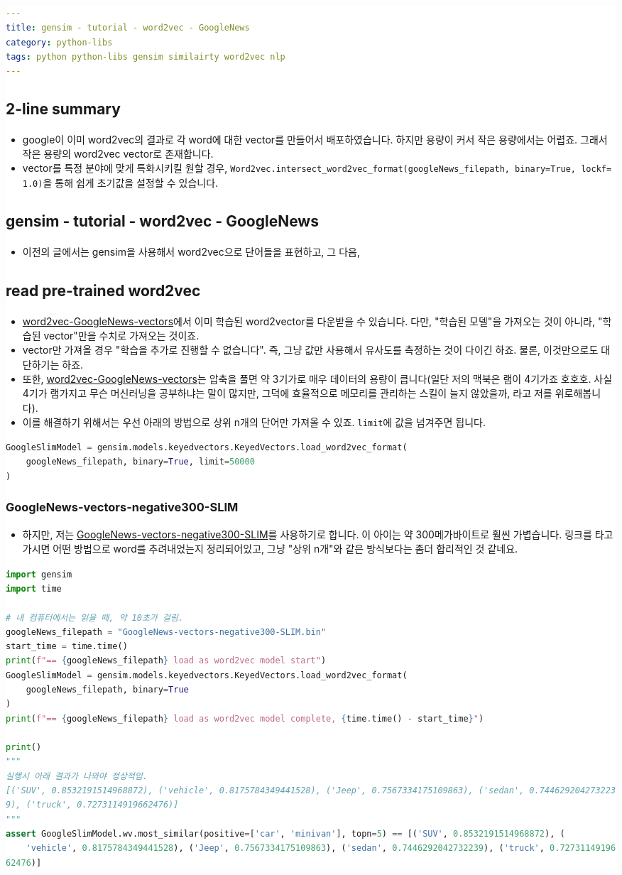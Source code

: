 ```yaml
---
title: gensim - tutorial - word2vec - GoogleNews
category: python-libs
tags: python python-libs gensim similairty word2vec nlp 
---
```


## 2-line summary 

- google이 이미 word2vec의 결과로 각 word에 대한 vector를 만들어서 배포하였습니다. 하지만 용량이 커서 작은 용량에서는 어렵죠. 그래서 작은 용량의 word2vec vector로 존재합니다. 
- vector를 특정 분야에 맞게 특화시키킬 원할 경우, `Word2vec.intersect_word2vec_format(googleNews_filepath, binary=True, lockf=1.0)`을 통해 쉽게 초기값을 설정할 수 있습니다.


## gensim - tutorial - word2vec - GoogleNews

- 이전의 글에서는 gensim을 사용해서 word2vec으로 단어들을 표현하고, 그 다음, 

## read pre-trained word2vec 

- [word2vec-GoogleNews-vectors](https://github.com/mmihaltz/word2vec-GoogleNews-vectors)에서 이미 학습된 word2vector를 다운받을 수 있습니다. 다만, "학습된 모델"을 가져오는 것이 아니라, "학습된 vector"만을 수치로 가져오는 것이죠.
- vector만 가져올 경우 "학습을 추가로 진행할 수 없습니다". 즉, 그냥 값만 사용해서 유사도를 측정하는 것이 다이긴 하죠. 물론, 이것만으로도 대단하기는 하죠. 
- 또한, [word2vec-GoogleNews-vectors](https://github.com/mmihaltz/word2vec-GoogleNews-vectors)는 압축을 풀면 약 3기가로 매우 데이터의 용량이 큽니다(일단 저의 맥북은 램이 4기가죠 호호호. 사실 4기가 램가지고 무슨 머신러닝을 공부하냐는 말이 많지만, 그덕에 효율적으로 메모리를 관리하는 스킬이 늘지 않았을까, 라고 저를 위로해봅니다). 
- 이를 해결하기 위해서는 우선 아래의 방법으로 상위 n개의 단어만 가져올 수 있죠. `limit`에 값을 넘겨주면 됩니다.

```python
GoogleSlimModel = gensim.models.keyedvectors.KeyedVectors.load_word2vec_format(
    googleNews_filepath, binary=True, limit=50000
)
```

### GoogleNews-vectors-negative300-SLIM

- 하지만, 저는 [GoogleNews-vectors-negative300-SLIM](https://github.com/eyaler/word2vec-slim/blob/master/GoogleNews-vectors-negative300-SLIM.bin.gz)를 사용하기로 합니다. 이 아이는 약 300메가바이트로 훨씬 가볍습니다. 링크를 타고 가시면 어떤 방법으로 word를 추려내었는지 정리되어있고, 그냥 "상위 n개"와 같은 방식보다는 좀더 합리적인 것 같네요.

```python 
import gensim
import time

# 내 컴퓨터에서는 읽을 때, 약 10초가 걸림.
googleNews_filepath = "GoogleNews-vectors-negative300-SLIM.bin"
start_time = time.time()
print(f"== {googleNews_filepath} load as word2vec model start")
GoogleSlimModel = gensim.models.keyedvectors.KeyedVectors.load_word2vec_format(
    googleNews_filepath, binary=True
)
print(f"== {googleNews_filepath} load as word2vec model complete, {time.time() - start_time}")

print()
"""
실행시 아래 결과가 나와야 정상적임.
[('SUV', 0.8532191514968872), ('vehicle', 0.8175784349441528), ('Jeep', 0.7567334175109863), ('sedan', 0.7446292042732239), ('truck', 0.7273114919662476)]
"""
assert GoogleSlimModel.wv.most_similar(positive=['car', 'minivan'], topn=5) == [('SUV', 0.8532191514968872), (
    'vehicle', 0.8175784349441528), ('Jeep', 0.7567334175109863), ('sedan', 0.7446292042732239), ('truck', 0.7273114919662476)]
```